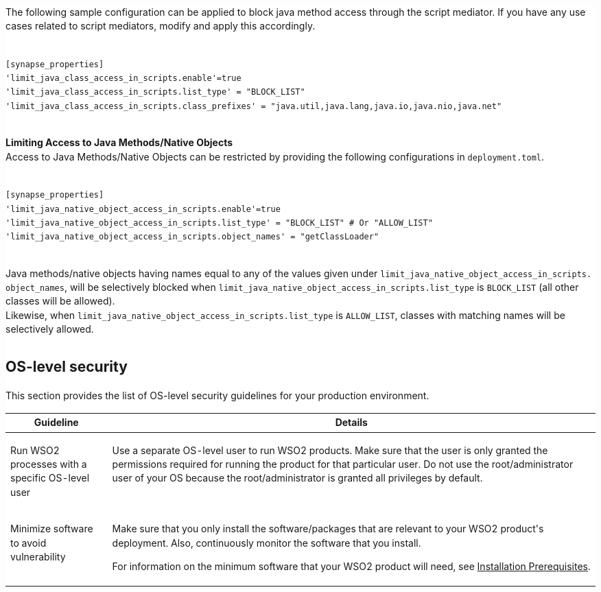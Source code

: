 The following sample configuration can be applied to block java method access through the script mediator. If you have any use cases related to script mediators, modify and apply this accordingly.
<pre class="java" data-syntaxhighlighter-params="brush: java; gutter: false; theme: Confluence" data-theme="Confluence" style="brush: java; gutter: false; theme: Confluence">
<code>
[synapse_properties]
'limit_java_class_access_in_scripts.enable'=true
'limit_java_class_access_in_scripts.list_type' = "BLOCK_LIST"
'limit_java_class_access_in_scripts.class_prefixes' = "java.util,java.lang,java.io,java.nio,java.net"
</code>
</pre>

<b>Limiting Access to Java Methods/Native Objects</b>
<br/>
Access to Java Methods/Native Objects can be restricted by providing the following configurations in <code>deployment.toml</code>.

<pre class="java" data-syntaxhighlighter-params="brush: java; gutter: false; theme: Confluence" data-theme="Confluence" style="brush: java; gutter: false; theme: Confluence">
<code>
[synapse_properties]
'limit_java_native_object_access_in_scripts.enable'=true
'limit_java_native_object_access_in_scripts.list_type' = "BLOCK_LIST" # Or "ALLOW_LIST"
'limit_java_native_object_access_in_scripts.object_names' = "getClassLoader"
</code>
</pre>
Java methods/native objects having names equal to any of the values given under <code>limit_java_native_object_access_in_scripts.object_names</code>, will be selectively blocked when <code>limit_java_native_object_access_in_scripts.list_type</code> is <code>BLOCK_LIST</code> (all other classes will be allowed).  
Likewise, when <code>limit_java_native_object_access_in_scripts.list_type</code> is <code>ALLOW_LIST</code>, classes with matching names will be selectively allowed.
</td>
</tr>
</tbody>
</table>

## OS-level security

This section provides the list of OS-level security guidelines for your production environment.

<table>
<thead>
<tr class="header">
<th>Guideline</th>
<th>Details</th>
</tr>
</thead>
<tbody>
<tr class="odd">
<td><p>Run WSO2 processes with a specific OS-level user</p></td>
<td><p>Use a separate OS-level user to run WSO2 products. Make sure that the user is only granted the permissions required for running the product for that particular user. Do not use the root/administrator user of your OS because the root/administrator is granted all privileges by default.</p></td>
</tr>
<tr class="even">
<td><p>Minimize software to avoid vulnerability</p></td>
<td><p>Make sure that you only install the software/packages that are relevant to your WSO2 product's deployment. Also, continuously monitor the software that you install.</p>
<p>For information on the minimum software that your WSO2 product will need, see <a href="{{base_path}}/install-and-setup/install/installation-prerequisites/#system-requirements">Installation Prerequisites</a>.</p></td>
</tr>